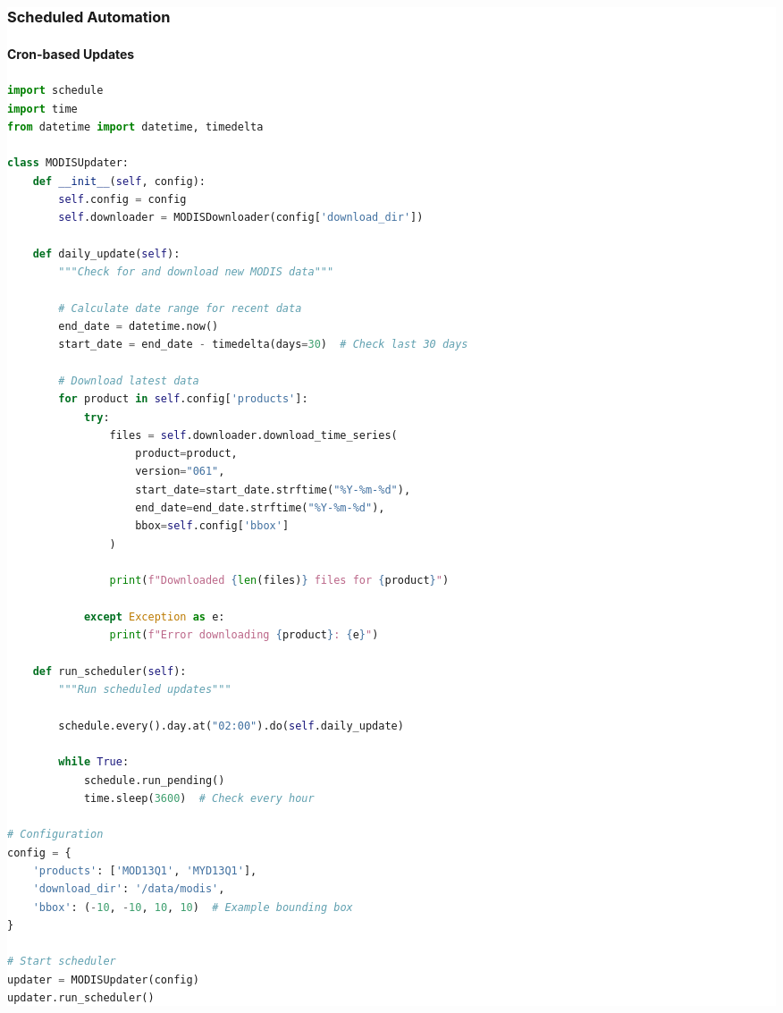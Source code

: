 ### Scheduled Automation

#### Cron-based Updates
```python
import schedule
import time
from datetime import datetime, timedelta

class MODISUpdater:
    def __init__(self, config):
        self.config = config
        self.downloader = MODISDownloader(config['download_dir'])

    def daily_update(self):
        """Check for and download new MODIS data"""

        # Calculate date range for recent data
        end_date = datetime.now()
        start_date = end_date - timedelta(days=30)  # Check last 30 days

        # Download latest data
        for product in self.config['products']:
            try:
                files = self.downloader.download_time_series(
                    product=product,
                    version="061",
                    start_date=start_date.strftime("%Y-%m-%d"),
                    end_date=end_date.strftime("%Y-%m-%d"),
                    bbox=self.config['bbox']
                )

                print(f"Downloaded {len(files)} files for {product}")

            except Exception as e:
                print(f"Error downloading {product}: {e}")

    def run_scheduler(self):
        """Run scheduled updates"""

        schedule.every().day.at("02:00").do(self.daily_update)

        while True:
            schedule.run_pending()
            time.sleep(3600)  # Check every hour

# Configuration
config = {
    'products': ['MOD13Q1', 'MYD13Q1'],
    'download_dir': '/data/modis',
    'bbox': (-10, -10, 10, 10)  # Example bounding box
}

# Start scheduler
updater = MODISUpdater(config)
updater.run_scheduler()
```
